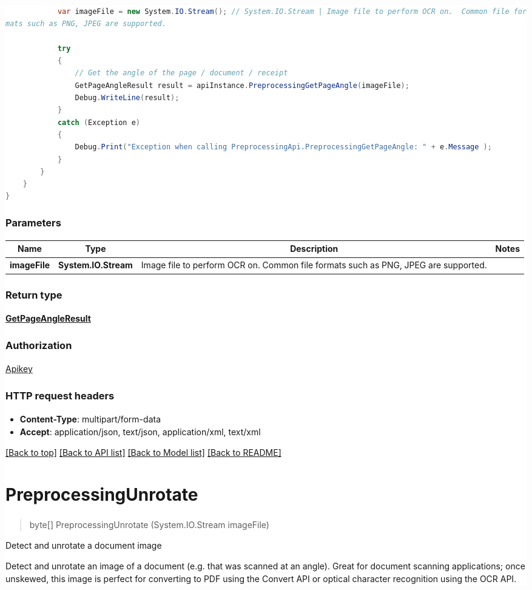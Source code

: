 ```csharp
            var imageFile = new System.IO.Stream(); // System.IO.Stream | Image file to perform OCR on.  Common file formats such as PNG, JPEG are supported.

            try
            {
                // Get the angle of the page / document / receipt
                GetPageAngleResult result = apiInstance.PreprocessingGetPageAngle(imageFile);
                Debug.WriteLine(result);
            }
            catch (Exception e)
            {
                Debug.Print("Exception when calling PreprocessingApi.PreprocessingGetPageAngle: " + e.Message );
            }
        }
    }
}
```

### Parameters

Name | Type | Description  | Notes
------------- | ------------- | ------------- | -------------
 **imageFile** | **System.IO.Stream**| Image file to perform OCR on.  Common file formats such as PNG, JPEG are supported. | 

### Return type

[**GetPageAngleResult**](GetPageAngleResult.md)

### Authorization

[Apikey](../README.md#Apikey)

### HTTP request headers

 - **Content-Type**: multipart/form-data
 - **Accept**: application/json, text/json, application/xml, text/xml

[[Back to top]](#) [[Back to API list]](../README.md#documentation-for-api-endpoints) [[Back to Model list]](../README.md#documentation-for-models) [[Back to README]](../README.md)

<a name="preprocessingunrotate"></a>
# **PreprocessingUnrotate**
> byte[] PreprocessingUnrotate (System.IO.Stream imageFile)

Detect and unrotate a document image

Detect and unrotate an image of a document (e.g. that was scanned at an angle).  Great for document scanning applications; once unskewed, this image is perfect for converting to PDF using the Convert API or optical character recognition using the OCR API.
